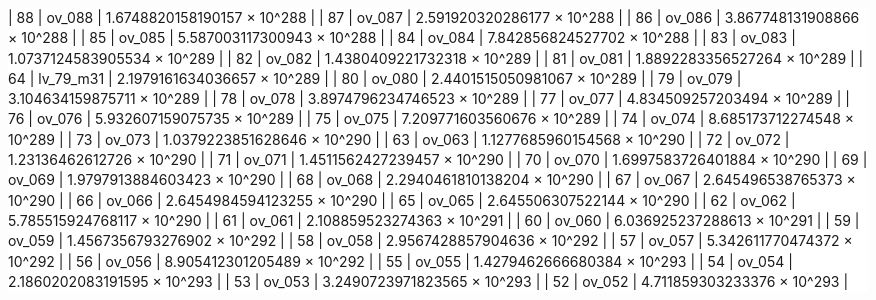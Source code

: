 | 88 | ov_088 | 1.6748820158190157 × 10^288 |
| 87 | ov_087 | 2.591920320286177 × 10^288 |
| 86 | ov_086 | 3.867748131908866 × 10^288 |
| 85 | ov_085 | 5.587003117300943 × 10^288 |
| 84 | ov_084 | 7.842856824527702 × 10^288 |
| 83 | ov_083 | 1.0737124583905534 × 10^289 |
| 82 | ov_082 | 1.4380409221732318 × 10^289 |
| 81 | ov_081 | 1.8892283356527264 × 10^289 |
| 64 | lv_79_m31 | 2.1979161634036657 × 10^289 |
| 80 | ov_080 | 2.4401515050981067 × 10^289 |
| 79 | ov_079 | 3.104634159875711 × 10^289 |
| 78 | ov_078 | 3.8974796234746523 × 10^289 |
| 77 | ov_077 | 4.834509257203494 × 10^289 |
| 76 | ov_076 | 5.932607159075735 × 10^289 |
| 75 | ov_075 | 7.209771603560676 × 10^289 |
| 74 | ov_074 | 8.685173712274548 × 10^289 |
| 73 | ov_073 | 1.0379223851628646 × 10^290 |
| 63 | ov_063 | 1.1277685960154568 × 10^290 |
| 72 | ov_072 | 1.23136462612726 × 10^290 |
| 71 | ov_071 | 1.4511562427239457 × 10^290 |
| 70 | ov_070 | 1.6997583726401884 × 10^290 |
| 69 | ov_069 | 1.9797913884603423 × 10^290 |
| 68 | ov_068 | 2.2940461810138204 × 10^290 |
| 67 | ov_067 | 2.645496538765373 × 10^290 |
| 66 | ov_066 | 2.6454984594123255 × 10^290 |
| 65 | ov_065 | 2.645506307522144 × 10^290 |
| 62 | ov_062 | 5.785515924768117 × 10^290 |
| 61 | ov_061 | 2.108859523274363 × 10^291 |
| 60 | ov_060 | 6.036925237288613 × 10^291 |
| 59 | ov_059 | 1.4567356793276902 × 10^292 |
| 58 | ov_058 | 2.9567428857904636 × 10^292 |
| 57 | ov_057 | 5.342611770474372 × 10^292 |
| 56 | ov_056 | 8.905412301205489 × 10^292 |
| 55 | ov_055 | 1.4279462666680384 × 10^293 |
| 54 | ov_054 | 2.1860202083191595 × 10^293 |
| 53 | ov_053 | 3.2490723971823565 × 10^293 |
| 52 | ov_052 | 4.711859303233376 × 10^293 |